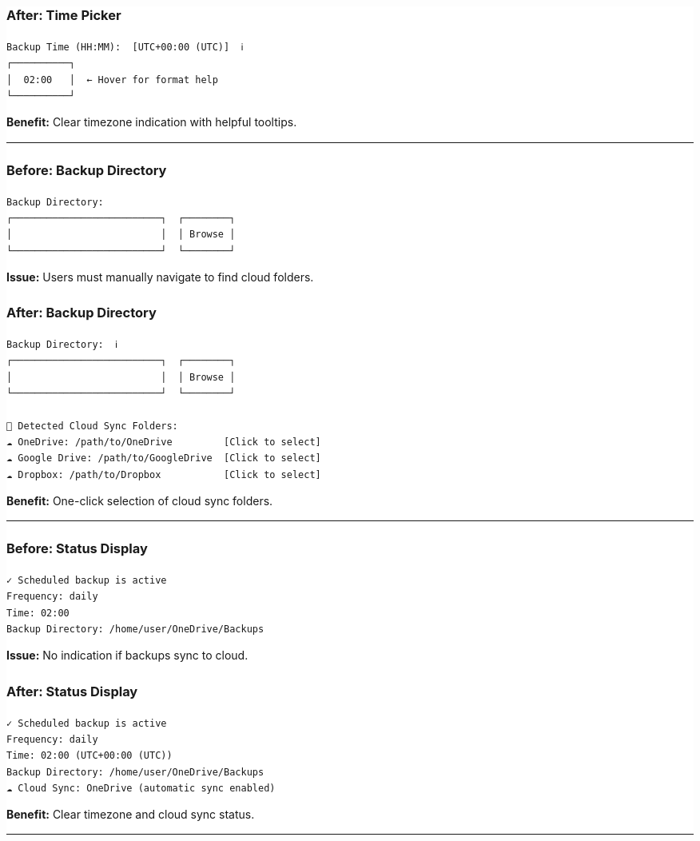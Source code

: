 ### After: Time Picker
```
Backup Time (HH:MM):  [UTC+00:00 (UTC)]  ℹ️
┌──────────┐
│  02:00   │  ← Hover for format help
└──────────┘
```
**Benefit:** Clear timezone indication with helpful tooltips.

---

### Before: Backup Directory
```
Backup Directory:
┌──────────────────────────┐  ┌────────┐
│                          │  │ Browse │
└──────────────────────────┘  └────────┘
```
**Issue:** Users must manually navigate to find cloud folders.

### After: Backup Directory
```
Backup Directory:  ℹ️
┌──────────────────────────┐  ┌────────┐
│                          │  │ Browse │
└──────────────────────────┘  └────────┘

📁 Detected Cloud Sync Folders:
☁️ OneDrive: /path/to/OneDrive         [Click to select]
☁️ Google Drive: /path/to/GoogleDrive  [Click to select]
☁️ Dropbox: /path/to/Dropbox           [Click to select]
```
**Benefit:** One-click selection of cloud sync folders.

---

### Before: Status Display
```
✓ Scheduled backup is active
Frequency: daily
Time: 02:00
Backup Directory: /home/user/OneDrive/Backups
```
**Issue:** No indication if backups sync to cloud.

### After: Status Display
```
✓ Scheduled backup is active
Frequency: daily
Time: 02:00 (UTC+00:00 (UTC))
Backup Directory: /home/user/OneDrive/Backups
☁️ Cloud Sync: OneDrive (automatic sync enabled)
```
**Benefit:** Clear timezone and cloud sync status.

---